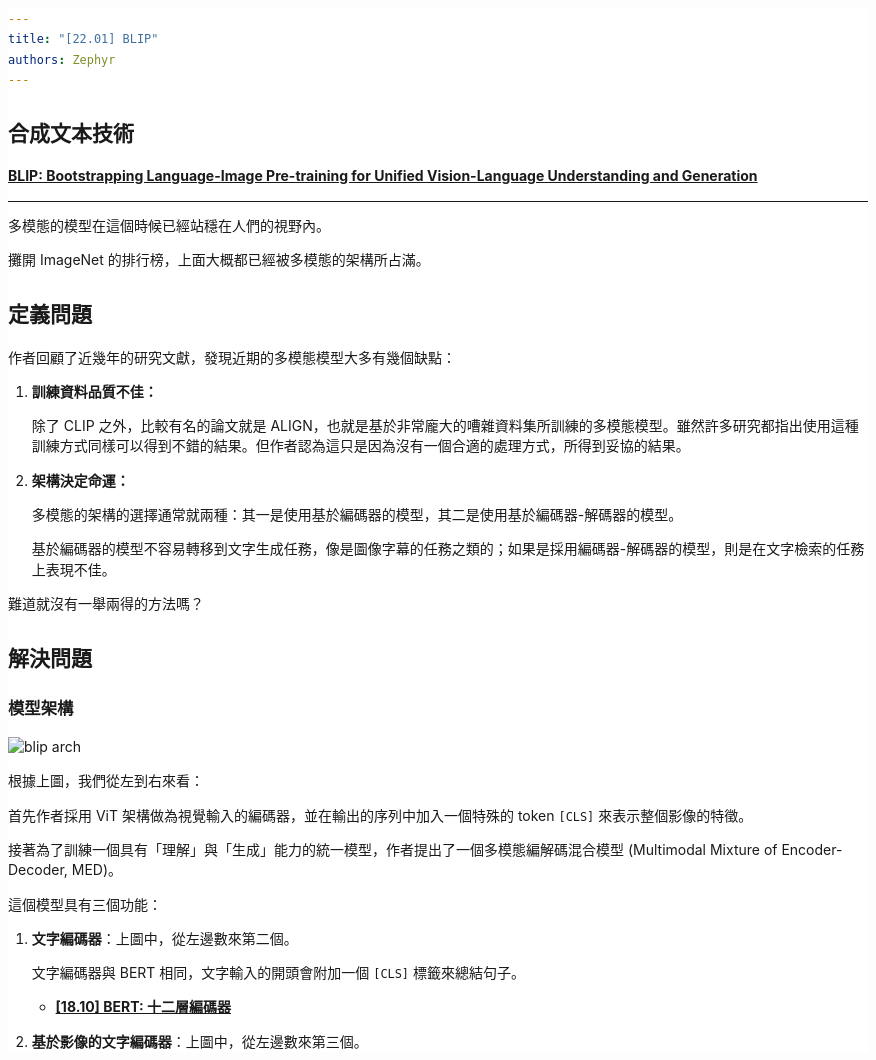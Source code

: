 ```yaml
---
title: "[22.01] BLIP"
authors: Zephyr
---
```


## 合成文本技術

[**BLIP: Bootstrapping Language-Image Pre-training for Unified Vision-Language Understanding and Generation**](https://arxiv.org/abs/2201.12086)

---

多模態的模型在這個時候已經站穩在人們的視野內。

攤開 ImageNet 的排行榜，上面大概都已經被多模態的架構所占滿。

## 定義問題

作者回顧了近幾年的研究文獻，發現近期的多模態模型大多有幾個缺點：

1. **訓練資料品質不佳：**

   除了 CLIP 之外，比較有名的論文就是 ALIGN，也就是基於非常龐大的嘈雜資料集所訓練的多模態模型。雖然許多研究都指出使用這種訓練方式同樣可以得到不錯的結果。但作者認為這只是因為沒有一個合適的處理方式，所得到妥協的結果。

2. **架構決定命運：**

   多模態的架構的選擇通常就兩種：其一是使用基於編碼器的模型，其二是使用基於編碼器-解碼器的模型。

   基於編碼器的模型不容易轉移到文字生成任務，像是圖像字幕的任務之類的；如果是採用編碼器-解碼器的模型，則是在文字檢索的任務上表現不佳。

難道就沒有一舉兩得的方法嗎？

## 解決問題

### 模型架構

![blip arch](./img/img2.jpg)

根據上圖，我們從左到右來看：

首先作者採用 ViT 架構做為視覺輸入的編碼器，並在輸出的序列中加入一個特殊的 token `[CLS]` 來表示整個影像的特徵。

接著為了訓練一個具有「理解」與「生成」能力的統一模型，作者提出了一個多模態編解碼混合模型 (Multimodal Mixture of Encoder-Decoder, MED)。

這個模型具有三個功能：

1. **文字編碼器**：上圖中，從左邊數來第二個。

   文字編碼器與 BERT 相同，文字輸入的開頭會附加一個 `[CLS]` 標籤來總結句子。

   - [**[18.10] BERT: 十二層編碼器**](../../transformers//1810-bert/index.md)

2. **基於影像的文字編碼器**：上圖中，從左邊數來第三個。
